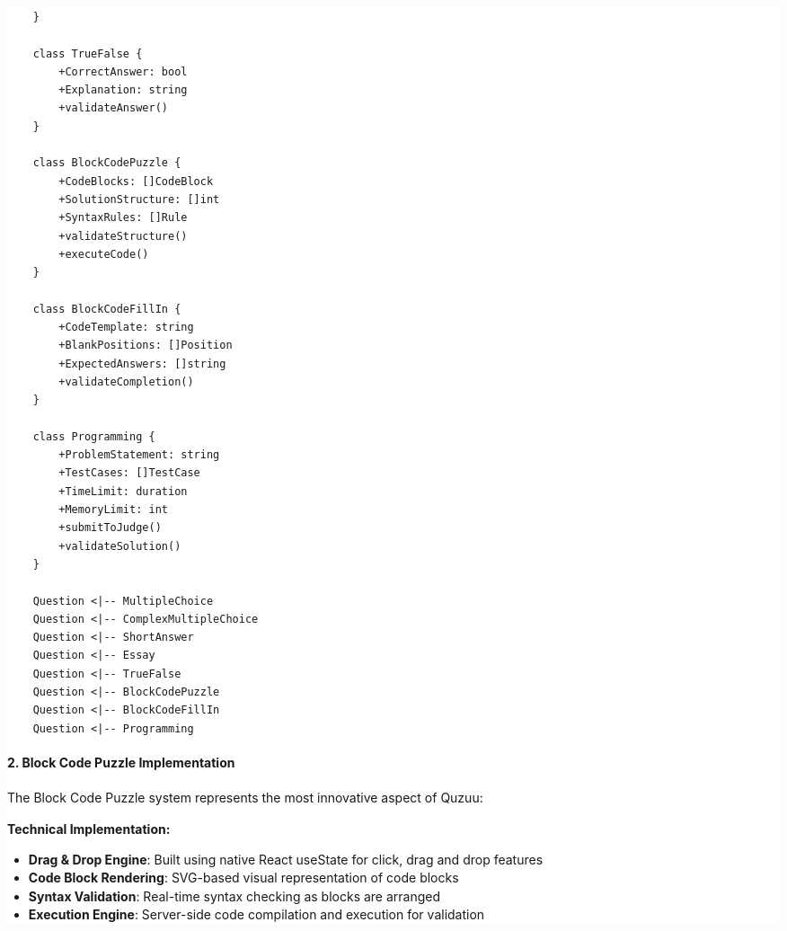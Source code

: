 ```mermaid
    }
    
    class TrueFalse {
        +CorrectAnswer: bool
        +Explanation: string
        +validateAnswer()
    }
    
    class BlockCodePuzzle {
        +CodeBlocks: []CodeBlock
        +SolutionStructure: []int
        +SyntaxRules: []Rule
        +validateStructure()
        +executeCode()
    }
    
    class BlockCodeFillIn {
        +CodeTemplate: string
        +BlankPositions: []Position
        +ExpectedAnswers: []string
        +validateCompletion()
    }
    
    class Programming {
        +ProblemStatement: string
        +TestCases: []TestCase
        +TimeLimit: duration
        +MemoryLimit: int
        +submitToJudge()
        +validateSolution()
    }
    
    Question <|-- MultipleChoice
    Question <|-- ComplexMultipleChoice
    Question <|-- ShortAnswer
    Question <|-- Essay
    Question <|-- TrueFalse
    Question <|-- BlockCodePuzzle
    Question <|-- BlockCodeFillIn
    Question <|-- Programming
```

#### 2. Block Code Puzzle Implementation
The Block Code Puzzle system represents the most innovative aspect of Quzuu:

**Technical Implementation:**
- **Drag & Drop Engine**: Built using native React useState for click, drag and drop features
- **Code Block Rendering**: SVG-based visual representation of code blocks
- **Syntax Validation**: Real-time syntax checking as blocks are arranged
- **Execution Engine**: Server-side code compilation and execution for validation
